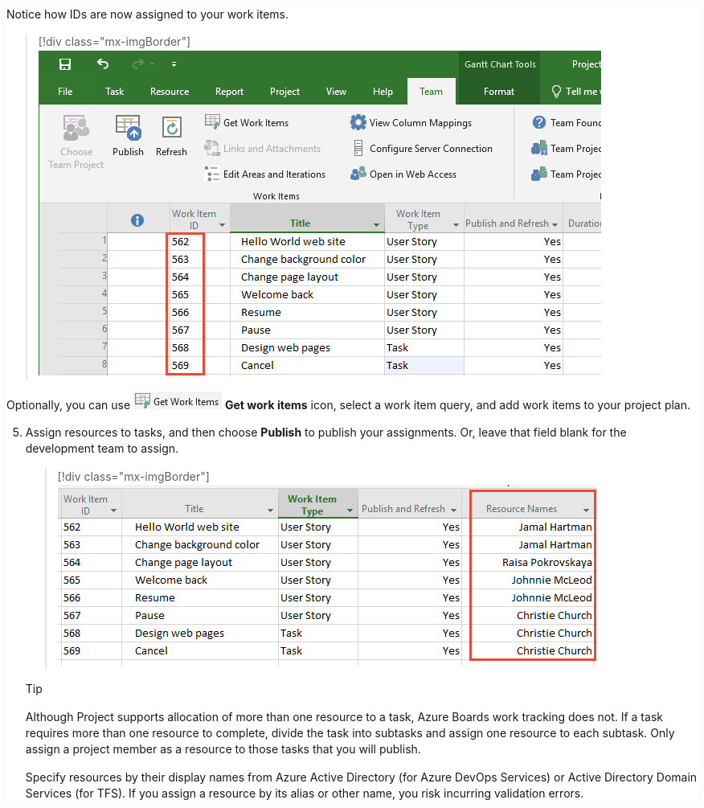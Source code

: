   Notice how IDs are now assigned to your work items.

   > [!div class="mx-imgBorder"]  
   > ![Published tasks become work items](_img/project/published-work-items.png)

   Optionally, you can use ![ ](_img/project/get-work-items-task.png) **Get work items** icon, select a work item query, and add work items to your project plan.

5. Assign resources to tasks, and then choose **Publish** to publish your assignments. Or, leave that field blank for the development team to assign. 

   > [!div class="mx-imgBorder"]  
   > ![Assign resources in project](_img/project/assign-resource-names.png)

   > [!TIP]  
   > Although Project supports allocation of more than one resource to a task, Azure Boards work tracking does not. If a task requires more than one resource to complete, divide the task into subtasks and assign one resource to each subtask. Only assign a project member as a resource to those tasks that you will publish.
   >  
   >Specify resources by their display names from Azure Active Directory (for Azure DevOps Services) or Active Directory Domain Services (for TFS). If you assign a resource by its alias or other name, you risk incurring validation errors.
